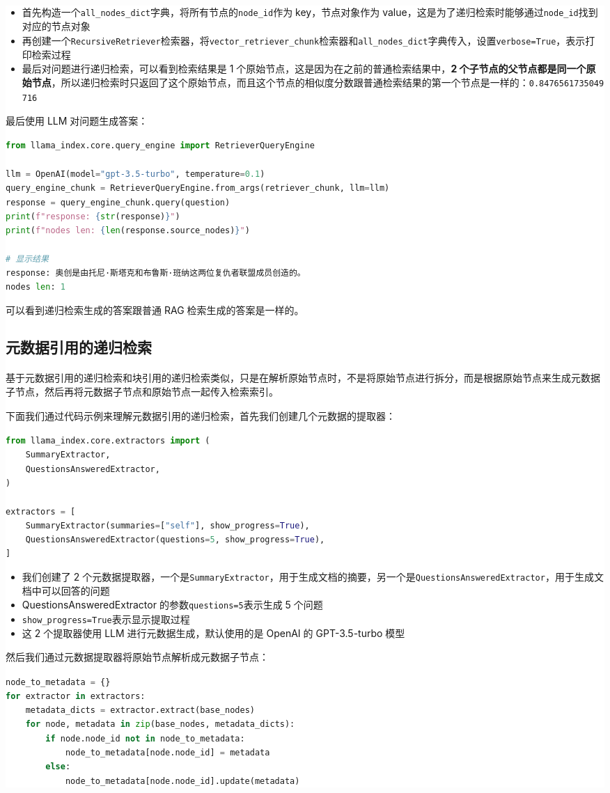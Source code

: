 - 首先构造一个`all_nodes_dict`字典，将所有节点的`node_id`作为 key，节点对象作为 value，这是为了递归检索时能够通过`node_id`找到对应的节点对象
- 再创建一个`RecursiveRetriever`检索器，将`vector_retriever_chunk`检索器和`all_nodes_dict`字典传入，设置`verbose=True`，表示打印检索过程
- 最后对问题进行递归检索，可以看到检索结果是 1 个原始节点，这是因为在之前的普通检索结果中，**2 个子节点的父节点都是同一个原始节点**，所以递归检索时只返回了这个原始节点，而且这个节点的相似度分数跟普通检索结果的第一个节点是一样的：`0.8476561735049716`

最后使用 LLM 对问题生成答案：

```py
from llama_index.core.query_engine import RetrieverQueryEngine

llm = OpenAI(model="gpt-3.5-turbo", temperature=0.1)
query_engine_chunk = RetrieverQueryEngine.from_args(retriever_chunk, llm=llm)
response = query_engine_chunk.query(question)
print(f"response: {str(response)}")
print(f"nodes len: {len(response.source_nodes)}")

# 显示结果
response: 奥创是由托尼·斯塔克和布鲁斯·班纳这两位复仇者联盟成员创造的。
nodes len: 1
```

可以看到递归检索生成的答案跟普通 RAG 检索生成的答案是一样的。

## 元数据引用的递归检索

基于元数据引用的递归检索和块引用的递归检索类似，只是在解析原始节点时，不是将原始节点进行拆分，而是根据原始节点来生成元数据子节点，然后再将元数据子节点和原始节点一起传入检索索引。

下面我们通过代码示例来理解元数据引用的递归检索，首先我们创建几个元数据的提取器：

```py
from llama_index.core.extractors import (
    SummaryExtractor,
    QuestionsAnsweredExtractor,
)

extractors = [
    SummaryExtractor(summaries=["self"], show_progress=True),
    QuestionsAnsweredExtractor(questions=5, show_progress=True),
]
```

- 我们创建了 2 个元数据提取器，一个是`SummaryExtractor`，用于生成文档的摘要，另一个是`QuestionsAnsweredExtractor`，用于生成文档中可以回答的问题
- QuestionsAnsweredExtractor 的参数`questions=5`表示生成 5 个问题
- `show_progress=True`表示显示提取过程
- 这 2 个提取器使用 LLM 进行元数据生成，默认使用的是 OpenAI 的 GPT-3.5-turbo 模型

然后我们通过元数据提取器将原始节点解析成元数据子节点：

```py
node_to_metadata = {}
for extractor in extractors:
    metadata_dicts = extractor.extract(base_nodes)
    for node, metadata in zip(base_nodes, metadata_dicts):
        if node.node_id not in node_to_metadata:
            node_to_metadata[node.node_id] = metadata
        else:
            node_to_metadata[node.node_id].update(metadata)
```
